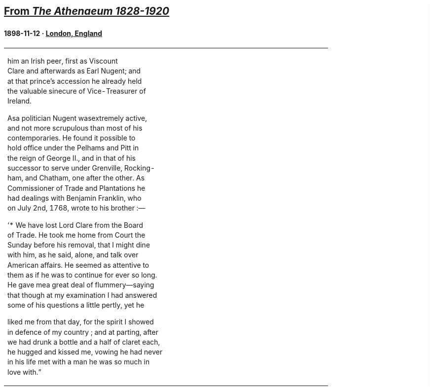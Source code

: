 
## [From _The Athenaeum 1828-1920_](https://archive.org/details/sim_athenaeum-uk_1898-11-12_3707/page/n12/mode/1up?view=theater)

#### 1898-11-12 &middot; [London, England](http://dbpedia.org/resource/London)

<table style="width: 100%;"><tr><td style="width: 50%">

 him an Irish peer, first as Viscount  
Clare and afterwards as Earl Nugent; and  
at that prince’s accession he already held  
the valuable sinecure of Vice-Treasurer of  
Ireland.  
  
Asa politician Nugent wasextremely active,  
and not more scrupulous than most of his  
contemporaries. He found it possible to  
hold office under the Pelhams and Pitt in  
the reign of George II., and in that of his  
successor to serve under Grenville, Rocking-  
ham, and Chatham, one after the other. As  
Commissioner of Trade and Plantations he  
had dealings with Benjamin Franklin, who  
on July 2nd, 1768, wrote to his brother :—  
  
‘* We have lost Lord Clare from the Board  
of Trade. He took me home from Court the  
Sunday before his removal, that I might dine  
with him, as he said, alone, and talk over  
American affairs. He seemed as attentive to  
them as if he was to continue for ever so long.  
He gave mea great deal of flummery—saying  
that though at my examination I had answered  
some of his questions a little pertly, yet he  
  
  
  
  
  
  
  
  
  
  
  
  
  
  
  
  
  
liked me from that day, for the spirit I showed  
in defence of my country ; and at parting, after  
we had drunk a bottle and a half of claret each,  
he hugged and kissed me, vowing he had never  
in his life met with a man he was so much in  
love with.”  
  